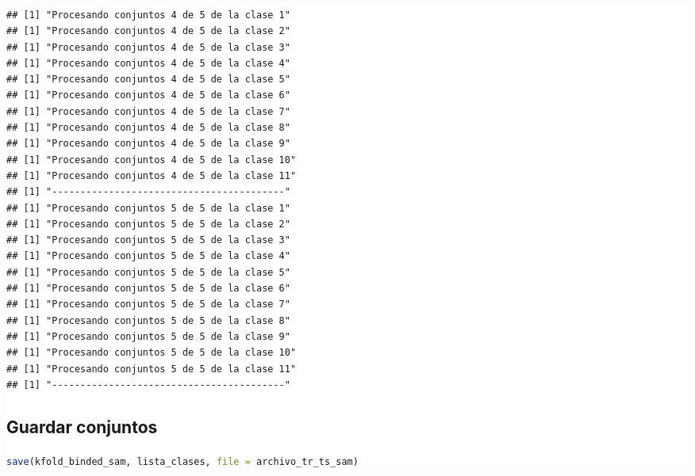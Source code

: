     ## [1] "Procesando conjuntos 4 de 5 de la clase 1"
    ## [1] "Procesando conjuntos 4 de 5 de la clase 2"
    ## [1] "Procesando conjuntos 4 de 5 de la clase 3"
    ## [1] "Procesando conjuntos 4 de 5 de la clase 4"
    ## [1] "Procesando conjuntos 4 de 5 de la clase 5"
    ## [1] "Procesando conjuntos 4 de 5 de la clase 6"
    ## [1] "Procesando conjuntos 4 de 5 de la clase 7"
    ## [1] "Procesando conjuntos 4 de 5 de la clase 8"
    ## [1] "Procesando conjuntos 4 de 5 de la clase 9"
    ## [1] "Procesando conjuntos 4 de 5 de la clase 10"
    ## [1] "Procesando conjuntos 4 de 5 de la clase 11"
    ## [1] "-----------------------------------------"
    ## [1] "Procesando conjuntos 5 de 5 de la clase 1"
    ## [1] "Procesando conjuntos 5 de 5 de la clase 2"
    ## [1] "Procesando conjuntos 5 de 5 de la clase 3"
    ## [1] "Procesando conjuntos 5 de 5 de la clase 4"
    ## [1] "Procesando conjuntos 5 de 5 de la clase 5"
    ## [1] "Procesando conjuntos 5 de 5 de la clase 6"
    ## [1] "Procesando conjuntos 5 de 5 de la clase 7"
    ## [1] "Procesando conjuntos 5 de 5 de la clase 8"
    ## [1] "Procesando conjuntos 5 de 5 de la clase 9"
    ## [1] "Procesando conjuntos 5 de 5 de la clase 10"
    ## [1] "Procesando conjuntos 5 de 5 de la clase 11"
    ## [1] "-----------------------------------------"

## Guardar conjuntos

``` r
save(kfold_binded_sam, lista_clases, file = archivo_tr_ts_sam)
```

